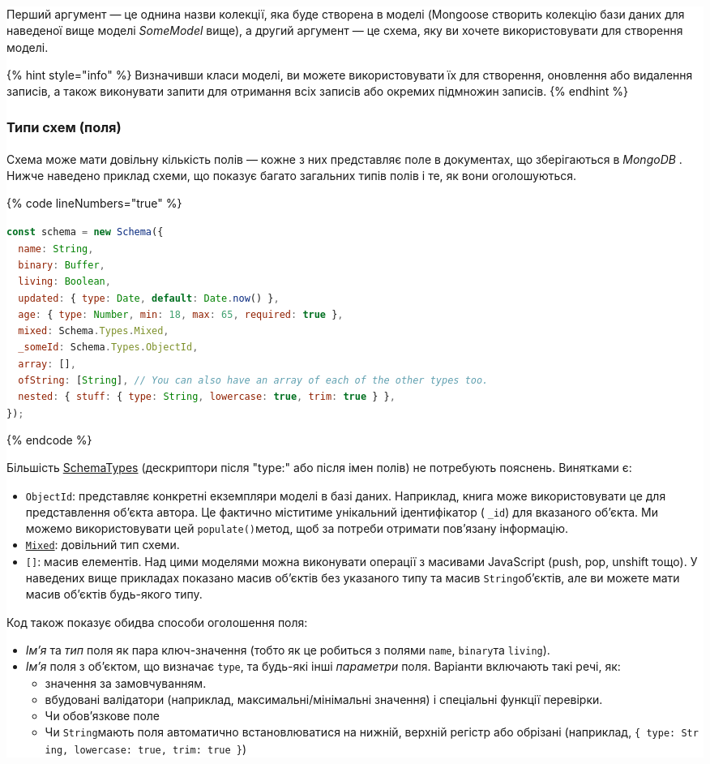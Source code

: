 Перший аргумент — це однина назви колекції, яка буде створена в моделі (Mongoose створить колекцію бази даних для наведеної вище моделі _SomeModel_ вище), а другий аргумент — це схема, яку ви хочете використовувати для створення моделі.

{% hint style="info" %}
Визначивши класи моделі, ви можете використовувати їх для створення, оновлення або видалення записів, а також виконувати запити для отримання всіх записів або окремих підмножин записів.
{% endhint %}

### **Типи схем (поля)**

Схема може мати довільну кількість полів — кожне з них представляє поле в документах, що зберігаються в _MongoDB_ . Нижче наведено приклад схеми, що показує багато загальних типів полів і те, як вони оголошуються.

{% code lineNumbers="true" %}
```javascript
const schema = new Schema({
  name: String,
  binary: Buffer,
  living: Boolean,
  updated: { type: Date, default: Date.now() },
  age: { type: Number, min: 18, max: 65, required: true },
  mixed: Schema.Types.Mixed,
  _someId: Schema.Types.ObjectId,
  array: [],
  ofString: [String], // You can also have an array of each of the other types too.
  nested: { stuff: { type: String, lowercase: true, trim: true } },
});
```
{% endcode %}

Більшість [SchemaTypes](https://mongoosejs.com/docs/schematypes.html) (дескриптори після "type:" або після імен полів) не потребують пояснень. Винятками є:

* `ObjectId`: представляє конкретні екземпляри моделі в базі даних. Наприклад, книга може використовувати це для представлення об’єкта автора. Це фактично міститиме унікальний ідентифікатор ( `_id`) для вказаного об’єкта. Ми можемо використовувати цей `populate()`метод, щоб за потреби отримати пов’язану інформацію.
* [`Mixed`](https://mongoosejs.com/docs/schematypes.html#mixed): довільний тип схеми.
* `[]`: масив елементів. Над цими моделями можна виконувати операції з масивами JavaScript (push, pop, unshift тощо). У наведених вище прикладах показано масив об’єктів без указаного типу та масив `String`об’єктів, але ви можете мати масив об’єктів будь-якого типу.

Код також показує обидва способи оголошення поля:

* _Ім’я_ та _тип_ поля як пара ключ-значення (тобто як це робиться з полями `name`, `binary`та `living`).
* _Ім’я_ поля з об’єктом, що визначає `type`, та будь-які інші _параметри_ поля. Варіанти включають такі речі, як:
  * значення за замовчуванням.
  * вбудовані валідатори (наприклад, максимальні/мінімальні значення) і спеціальні функції перевірки.
  * Чи обов’язкове поле
  * Чи `String`мають поля автоматично встановлюватися на нижній, верхній регістр або обрізані (наприклад, `{ type: String, lowercase: true, trim: true }`)
